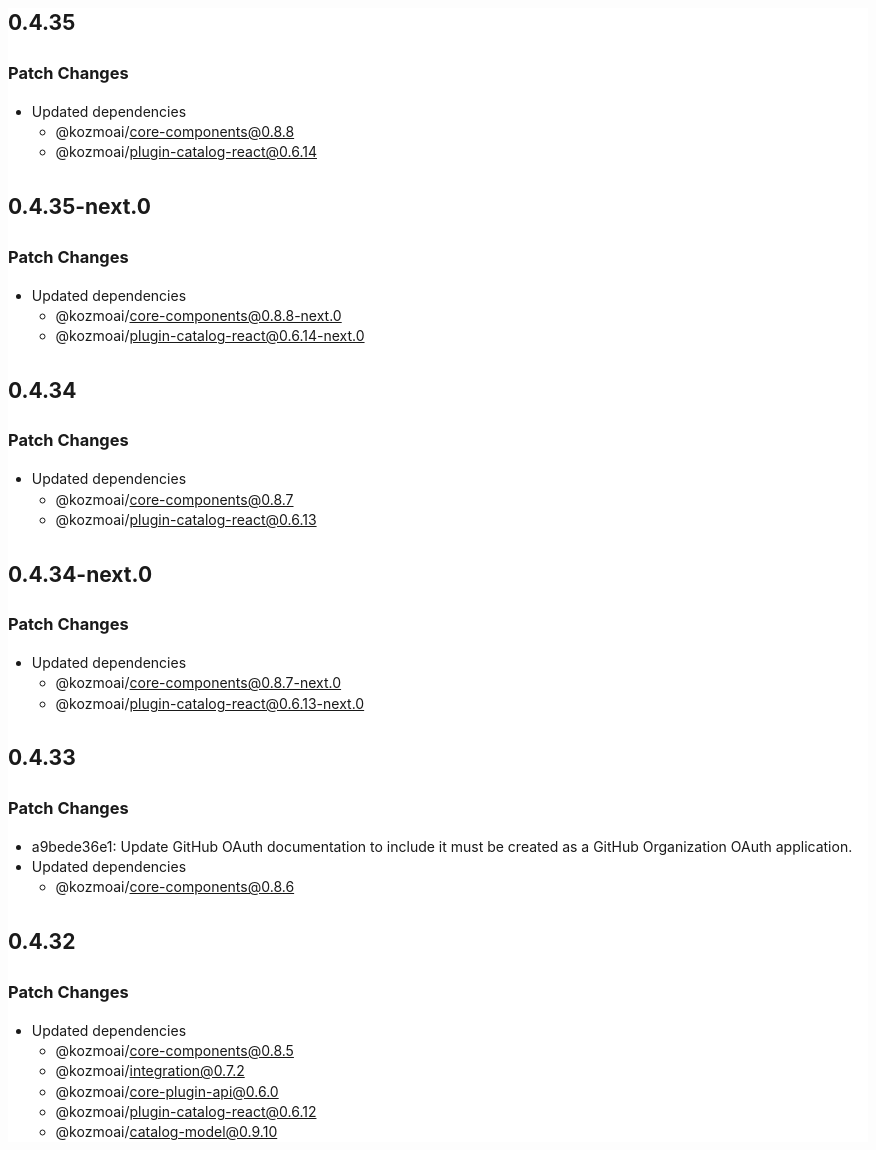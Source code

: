 ## 0.4.35

### Patch Changes

- Updated dependencies
  - @kozmoai/core-components@0.8.8
  - @kozmoai/plugin-catalog-react@0.6.14

## 0.4.35-next.0

### Patch Changes

- Updated dependencies
  - @kozmoai/core-components@0.8.8-next.0
  - @kozmoai/plugin-catalog-react@0.6.14-next.0

## 0.4.34

### Patch Changes

- Updated dependencies
  - @kozmoai/core-components@0.8.7
  - @kozmoai/plugin-catalog-react@0.6.13

## 0.4.34-next.0

### Patch Changes

- Updated dependencies
  - @kozmoai/core-components@0.8.7-next.0
  - @kozmoai/plugin-catalog-react@0.6.13-next.0

## 0.4.33

### Patch Changes

- a9bede36e1: Update GitHub OAuth documentation to include it must be created as a GitHub Organization OAuth application.
- Updated dependencies
  - @kozmoai/core-components@0.8.6

## 0.4.32

### Patch Changes

- Updated dependencies
  - @kozmoai/core-components@0.8.5
  - @kozmoai/integration@0.7.2
  - @kozmoai/core-plugin-api@0.6.0
  - @kozmoai/plugin-catalog-react@0.6.12
  - @kozmoai/catalog-model@0.9.10
